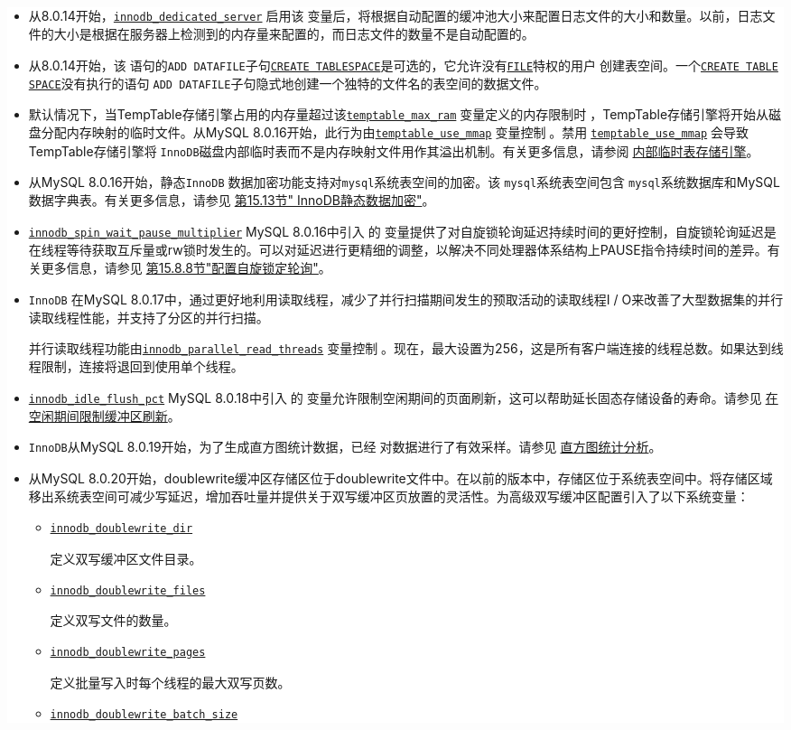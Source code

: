- 从8.0.14开始，[`innodb_dedicated_server`](https://dev.mysql.com/doc/refman/8.0/en/innodb-parameters.html#sysvar_innodb_dedicated_server) 启用该 变量后，将根据自动配置的缓冲池大小来配置日志文件的大小和数量。以前，日志文件的大小是根据在服务器上检测到的内存量来配置的，而日志文件的数量不是自动配置的。

- 从8.0.14开始，该 语句的`ADD DATAFILE`子句[`CREATE TABLESPACE`](https://dev.mysql.com/doc/refman/8.0/en/create-tablespace.html)是可选的，它允许没有[`FILE`](https://dev.mysql.com/doc/refman/8.0/en/privileges-provided.html#priv_file)特权的用户 创建表空间。一个[`CREATE TABLESPACE`](https://dev.mysql.com/doc/refman/8.0/en/create-tablespace.html)没有执行的语句 `ADD DATAFILE`子句隐式地创建一个独特的文件名的表空间的数据文件。

- 默认情况下，当TempTable存储引擎占用的内存量超过该[`temptable_max_ram`](https://dev.mysql.com/doc/refman/8.0/en/server-system-variables.html#sysvar_temptable_max_ram) 变量定义的内存限制时 ，TempTable存储引擎将开始从磁盘分配内存映射的临时文件。从MySQL 8.0.16开始，此行为由[`temptable_use_mmap`](https://dev.mysql.com/doc/refman/8.0/en/server-system-variables.html#sysvar_temptable_use_mmap) 变量控制 。禁用 [`temptable_use_mmap`](https://dev.mysql.com/doc/refman/8.0/en/server-system-variables.html#sysvar_temptable_use_mmap) 会导致TempTable存储引擎将 `InnoDB`磁盘内部临时表而不是内存映射文件用作其溢出机制。有关更多信息，请参阅 [内部临时表存储引擎](https://dev.mysql.com/doc/refman/8.0/en/internal-temporary-tables.html#internal-temporary-tables-engines)。

- 从MySQL 8.0.16开始，静态`InnoDB` 数据加密功能支持对`mysql`系统表空间的加密。该 `mysql`系统表空间包含 `mysql`系统数据库和MySQL数据字典表。有关更多信息，请参见 [第15.13节" InnoDB静态数据加密"](https://dev.mysql.com/doc/refman/8.0/en/innodb-data-encryption.html)。

- [`innodb_spin_wait_pause_multiplier`](https://dev.mysql.com/doc/refman/8.0/en/innodb-parameters.html#sysvar_innodb_spin_wait_pause_multiplier) MySQL 8.0.16中引入 的 变量提供了对自旋锁轮询延迟持续时间的更好控制，自旋锁轮询延迟是在线程等待获取互斥量或rw锁时发生的。可以对延迟进行更精细的调整，以解决不同处理器体系结构上PAUSE指令持续时间的差异。有关更多信息，请参见 [第15.8.8节"配置自旋锁定轮询"](https://dev.mysql.com/doc/refman/8.0/en/innodb-performance-spin_lock_polling.html)。

- `InnoDB` 在MySQL 8.0.17中，通过更好地利用读取线程，减少了并行扫描期间发生的预取活动的读取线程I / O来改善了大型数据集的并行读取线程性能，并支持了分区的并行扫描。

  并行读取线程功能由[`innodb_parallel_read_threads`](https://dev.mysql.com/doc/refman/8.0/en/innodb-parameters.html#sysvar_innodb_parallel_read_threads) 变量控制 。现在，最大设置为256，这是所有客户端连接的线程总数。如果达到线程限制，连接将退回到使用单个线程。

- [`innodb_idle_flush_pct`](https://dev.mysql.com/doc/refman/8.0/en/innodb-parameters.html#sysvar_innodb_idle_flush_pct) MySQL 8.0.18中引入 的 变量允许限制空闲期间的页面刷新，这可以帮助延长固态存储设备的寿命。请参见 [在空闲期间限制缓冲区刷新](https://dev.mysql.com/doc/refman/8.0/en/innodb-buffer-pool-flushing.html#innodb-limit-flushing-rate)。

- `InnoDB`从MySQL 8.0.19开始，为了生成直方图统计数据，已经 对数据进行了有效采样。请参见 [直方图统计分析](https://dev.mysql.com/doc/refman/8.0/en/analyze-table.html#analyze-table-histogram-statistics-analysis)。

- 从MySQL 8.0.20开始，doublewrite缓冲区存储区位于doublewrite文件中。在以前的版本中，存储区位于系统表空间中。将存储区域移出系统表空间可减少写延迟，增加吞吐量并提供关于双写缓冲区页放置的灵活性。为高级双写缓冲区配置引入了以下系统变量：

  - [`innodb_doublewrite_dir`](https://dev.mysql.com/doc/refman/8.0/en/innodb-parameters.html#sysvar_innodb_doublewrite_dir)

    定义双写缓冲区文件目录。

  - [`innodb_doublewrite_files`](https://dev.mysql.com/doc/refman/8.0/en/innodb-parameters.html#sysvar_innodb_doublewrite_files)

    定义双写文件的数量。

  - [`innodb_doublewrite_pages`](https://dev.mysql.com/doc/refman/8.0/en/innodb-parameters.html#sysvar_innodb_doublewrite_pages)

    定义批量写入时每个线程的最大双写页数。

  - [`innodb_doublewrite_batch_size`](https://dev.mysql.com/doc/refman/8.0/en/innodb-parameters.html#sysvar_innodb_doublewrite_batch_size)
